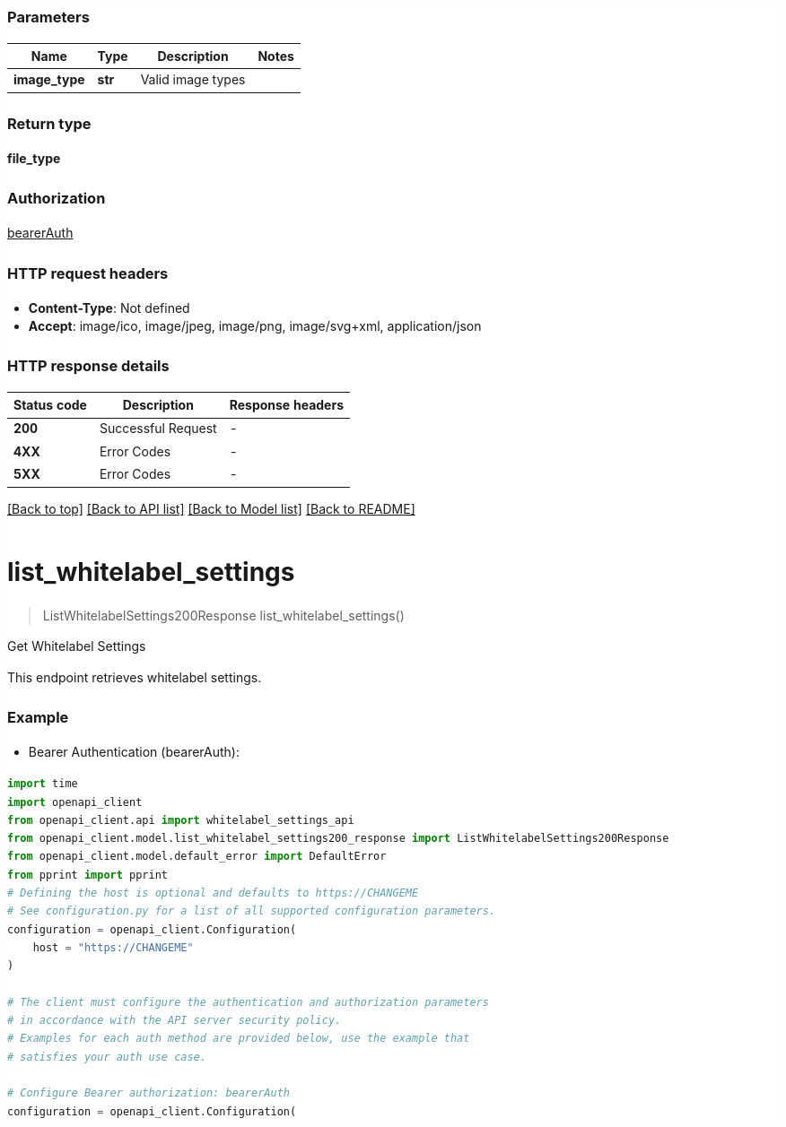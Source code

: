 ```python
```


### Parameters

Name | Type | Description  | Notes
------------- | ------------- | ------------- | -------------
 **image_type** | **str**| Valid image types |

### Return type

**file_type**

### Authorization

[bearerAuth](../README.md#bearerAuth)

### HTTP request headers

 - **Content-Type**: Not defined
 - **Accept**: image/ico, image/jpeg, image/png, image/svg+xml, application/json


### HTTP response details

| Status code | Description | Response headers |
|-------------|-------------|------------------|
**200** | Successful Request |  -  |
**4XX** | Error Codes |  -  |
**5XX** | Error Codes |  -  |

[[Back to top]](#) [[Back to API list]](../README.md#documentation-for-api-endpoints) [[Back to Model list]](../README.md#documentation-for-models) [[Back to README]](../README.md)

# **list_whitelabel_settings**
> ListWhitelabelSettings200Response list_whitelabel_settings()

Get Whitelabel Settings

This endpoint retrieves whitelabel settings.

### Example

* Bearer Authentication (bearerAuth):

```python
import time
import openapi_client
from openapi_client.api import whitelabel_settings_api
from openapi_client.model.list_whitelabel_settings200_response import ListWhitelabelSettings200Response
from openapi_client.model.default_error import DefaultError
from pprint import pprint
# Defining the host is optional and defaults to https://CHANGEME
# See configuration.py for a list of all supported configuration parameters.
configuration = openapi_client.Configuration(
    host = "https://CHANGEME"
)

# The client must configure the authentication and authorization parameters
# in accordance with the API server security policy.
# Examples for each auth method are provided below, use the example that
# satisfies your auth use case.

# Configure Bearer authorization: bearerAuth
configuration = openapi_client.Configuration(
```